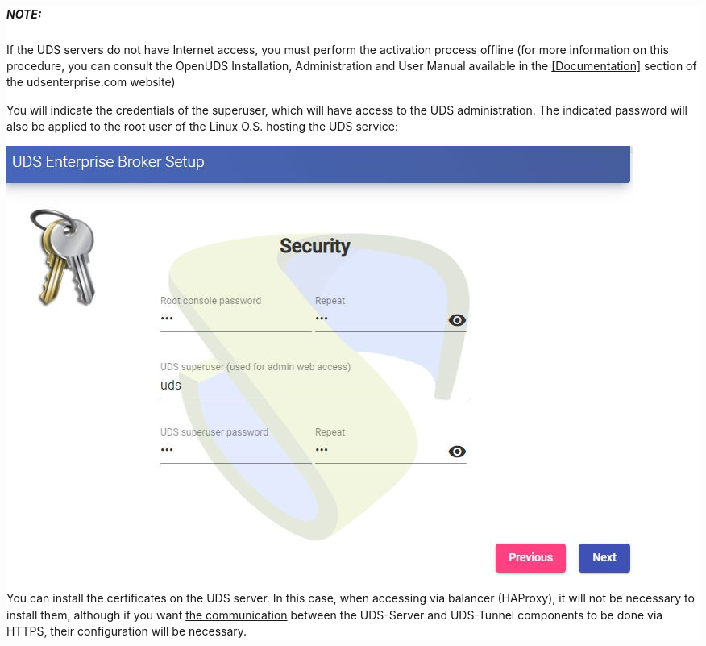 ##### NOTE: 

If the UDS servers do not have Internet access, you must perform the activation process offline (for more information on this procedure, you can consult the OpenUDS Installation, Administration and User Manual available in the [[Documentation]](https://www.udsenterprise.com/en/uds-enterprise/documentacion/) section of the udsenterprise.com website)

You will indicate the credentials of the superuser, which will have access to the UDS administration. The indicated password will also be applied to the root user of the Linux O.S. hosting the UDS service:

![](./media_ha_guide_35/image81.jpeg)

You can install the certificates on the UDS server. In this case, when accessing via balancer (HAProxy), it will not be necessary to install them, although if you want [the communication](http://www.udsenterprise.com/) between the UDS-Server and UDS-Tunnel components to be done via HTTPS, their configuration will be necessary.
